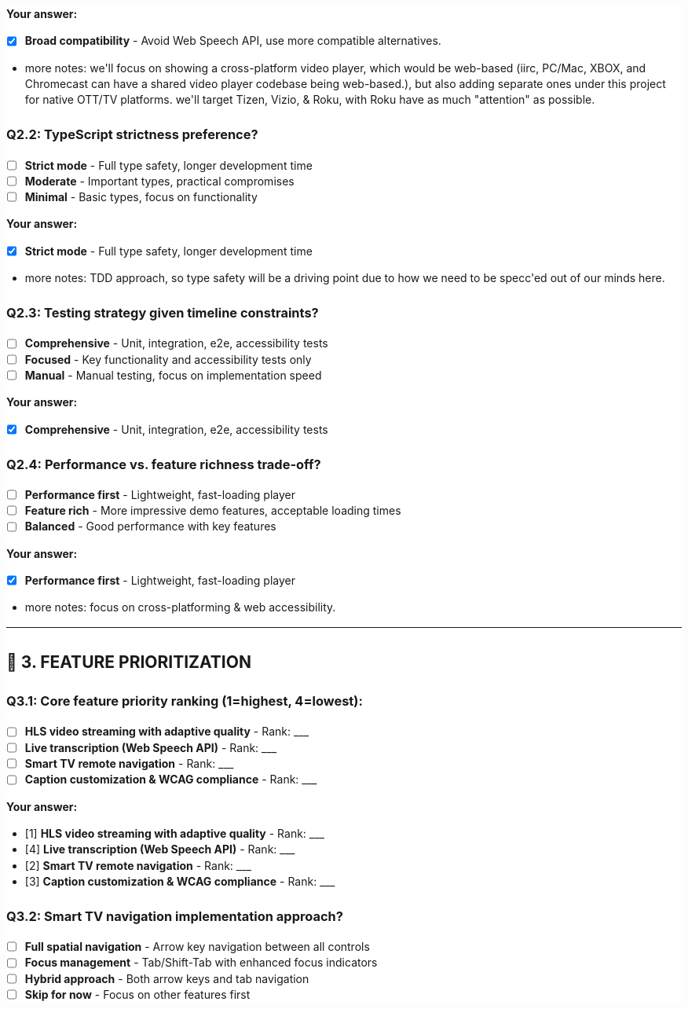**Your answer:**
- [X] **Broad compatibility** - Avoid Web Speech API, use more compatible alternatives.
- more notes: we'll focus on showing a cross-platform video player, which would be web-based (iirc, PC/Mac, XBOX, and Chromecast can have a shared video player codebase being web-based.), but also adding separate ones under this project for native OTT/TV platforms. we'll target Tizen, Vizio, & Roku, with Roku have as much "attention" as possible.

### **Q2.2:** TypeScript strictness preference?
- [ ] **Strict mode** - Full type safety, longer development time
- [ ] **Moderate** - Important types, practical compromises
- [ ] **Minimal** - Basic types, focus on functionality

**Your answer:**
- [X] **Strict mode** - Full type safety, longer development time
- more notes: TDD approach, so type safety will be a driving point due to how we need to be specc'ed out of our minds here.

### **Q2.3:** Testing strategy given timeline constraints?
- [ ] **Comprehensive** - Unit, integration, e2e, accessibility tests
- [ ] **Focused** - Key functionality and accessibility tests only
- [ ] **Manual** - Manual testing, focus on implementation speed

**Your answer:**
- [X] **Comprehensive** - Unit, integration, e2e, accessibility tests

### **Q2.4:** Performance vs. feature richness trade-off?
- [ ] **Performance first** - Lightweight, fast-loading player
- [ ] **Feature rich** - More impressive demo features, acceptable loading times
- [ ] **Balanced** - Good performance with key features

**Your answer:**
- [X] **Performance first** - Lightweight, fast-loading player
- more notes: focus on cross-platforming & web accessibility.

---

## 🎯 **3. FEATURE PRIORITIZATION**

### **Q3.1:** Core feature priority ranking (1=highest, 4=lowest):
- [ ] **HLS video streaming with adaptive quality** - Rank: ___
- [ ] **Live transcription (Web Speech API)** - Rank: ___
- [ ] **Smart TV remote navigation** - Rank: ___
- [ ] **Caption customization & WCAG compliance** - Rank: ___

**Your answer:**
- [1] **HLS video streaming with adaptive quality** - Rank: ___
- [4] **Live transcription (Web Speech API)** - Rank: ___
- [2] **Smart TV remote navigation** - Rank: ___
- [3] **Caption customization & WCAG compliance** - Rank: ___

### **Q3.2:** Smart TV navigation implementation approach?
- [ ] **Full spatial navigation** - Arrow key navigation between all controls
- [ ] **Focus management** - Tab/Shift-Tab with enhanced focus indicators
- [ ] **Hybrid approach** - Both arrow keys and tab navigation
- [ ] **Skip for now** - Focus on other features first
